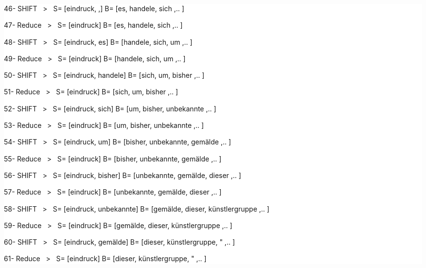 

46- SHIFT&nbsp;&nbsp;&nbsp;>&nbsp;&nbsp;&nbsp;S= [eindruck, ,]   B= [es, handele, sich ,.. ]



47- Reduce&nbsp;&nbsp;&nbsp;>&nbsp;&nbsp;&nbsp;S= [eindruck]   B= [es, handele, sich ,.. ]



48- SHIFT&nbsp;&nbsp;&nbsp;>&nbsp;&nbsp;&nbsp;S= [eindruck, es]   B= [handele, sich, um ,.. ]



49- Reduce&nbsp;&nbsp;&nbsp;>&nbsp;&nbsp;&nbsp;S= [eindruck]   B= [handele, sich, um ,.. ]



50- SHIFT&nbsp;&nbsp;&nbsp;>&nbsp;&nbsp;&nbsp;S= [eindruck, handele]   B= [sich, um, bisher ,.. ]



51- Reduce&nbsp;&nbsp;&nbsp;>&nbsp;&nbsp;&nbsp;S= [eindruck]   B= [sich, um, bisher ,.. ]



52- SHIFT&nbsp;&nbsp;&nbsp;>&nbsp;&nbsp;&nbsp;S= [eindruck, sich]   B= [um, bisher, unbekannte ,.. ]



53- Reduce&nbsp;&nbsp;&nbsp;>&nbsp;&nbsp;&nbsp;S= [eindruck]   B= [um, bisher, unbekannte ,.. ]



54- SHIFT&nbsp;&nbsp;&nbsp;>&nbsp;&nbsp;&nbsp;S= [eindruck, um]   B= [bisher, unbekannte, gemälde ,.. ]



55- Reduce&nbsp;&nbsp;&nbsp;>&nbsp;&nbsp;&nbsp;S= [eindruck]   B= [bisher, unbekannte, gemälde ,.. ]



56- SHIFT&nbsp;&nbsp;&nbsp;>&nbsp;&nbsp;&nbsp;S= [eindruck, bisher]   B= [unbekannte, gemälde, dieser ,.. ]



57- Reduce&nbsp;&nbsp;&nbsp;>&nbsp;&nbsp;&nbsp;S= [eindruck]   B= [unbekannte, gemälde, dieser ,.. ]



58- SHIFT&nbsp;&nbsp;&nbsp;>&nbsp;&nbsp;&nbsp;S= [eindruck, unbekannte]   B= [gemälde, dieser, künstlergruppe ,.. ]



59- Reduce&nbsp;&nbsp;&nbsp;>&nbsp;&nbsp;&nbsp;S= [eindruck]   B= [gemälde, dieser, künstlergruppe ,.. ]



60- SHIFT&nbsp;&nbsp;&nbsp;>&nbsp;&nbsp;&nbsp;S= [eindruck, gemälde]   B= [dieser, künstlergruppe, " ,.. ]



61- Reduce&nbsp;&nbsp;&nbsp;>&nbsp;&nbsp;&nbsp;S= [eindruck]   B= [dieser, künstlergruppe, " ,.. ]

